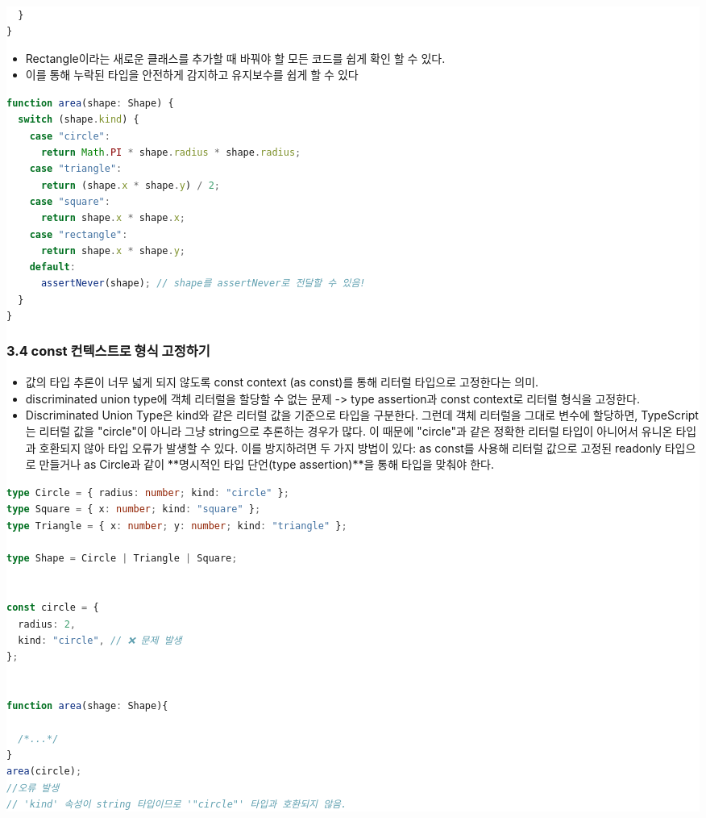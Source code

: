 ```typescript
  }
}

```

- Rectangle이라는 새로운 클래스를 추가할 때 바꿔야 할 모든 코드를 쉽게 확인 할 수 있다.
- 이를 통해 누락된 타입을 안전하게 감지하고 유지보수를 쉽게 할 수 있다

```typescript
function area(shape: Shape) {
  switch (shape.kind) {
    case "circle":
      return Math.PI * shape.radius * shape.radius;
    case "triangle":
      return (shape.x * shape.y) / 2;
    case "square":
      return shape.x * shape.x;
    case "rectangle":
      return shape.x * shape.y;
    default:
      assertNever(shape); // shape를 assertNever로 전달할 수 있음!
  }
}

```

### 3.4 const 컨텍스트로 형식 고정하기 
- 값의 타입 추론이 너무 넓게 되지 않도록 const context (as const)를 통해 리터럴 타입으로 고정한다는 의미.
- discriminated union type에 객체 리터럴을 할당할 수 없는 문제
 -> type assertion과 const context로 리터럴 형식을 고정한다.
- Discriminated Union Type은 kind와 같은 리터럴 값을 기준으로 타입을 구분한다.
그런데 객체 리터럴을 그대로 변수에 할당하면, TypeScript는 리터럴 값을 "circle"이 아니라 그냥 string으로 추론하는 경우가 많다.
이 때문에 "circle"과 같은 정확한 리터럴 타입이 아니어서 유니온 타입과 호환되지 않아 타입 오류가 발생할 수 있다.
이를 방지하려면 두 가지 방법이 있다:
as const를 사용해 리터럴 값으로 고정된 readonly 타입으로 만들거나
as Circle과 같이 **명시적인 타입 단언(type assertion)**을 통해 타입을 맞춰야 한다.

```typescript
type Circle = { radius: number; kind: "circle" };
type Square = { x: number; kind: "square" };
type Triangle = { x: number; y: number; kind: "triangle" };

type Shape = Circle | Triangle | Square;


const circle = {
  radius: 2,
  kind: "circle", // ❌ 문제 발생
};


function area(shage: Shape){
  
  /*...*/
}
area(circle);
//오류 발생
// 'kind' 속성이 string 타입이므로 '"circle"' 타입과 호환되지 않음.


```
